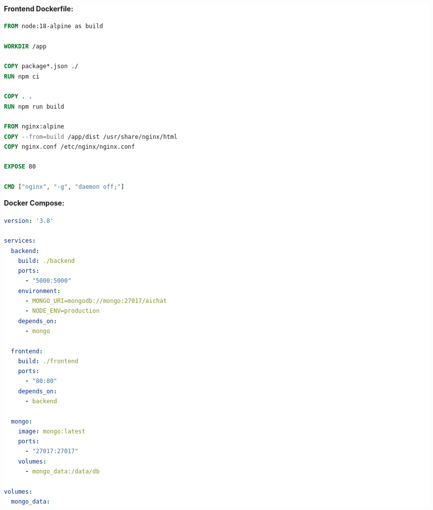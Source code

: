 ```dockerfile
```

**Frontend Dockerfile:**
```dockerfile
FROM node:18-alpine as build

WORKDIR /app

COPY package*.json ./
RUN npm ci

COPY . .
RUN npm run build

FROM nginx:alpine
COPY --from=build /app/dist /usr/share/nginx/html
COPY nginx.conf /etc/nginx/nginx.conf

EXPOSE 80

CMD ["nginx", "-g", "daemon off;"]
```

**Docker Compose:**
```yaml
version: '3.8'

services:
  backend:
    build: ./backend
    ports:
      - "5000:5000"
    environment:
      - MONGO_URI=mongodb://mongo:27017/aichat
      - NODE_ENV=production
    depends_on:
      - mongo

  frontend:
    build: ./frontend
    ports:
      - "80:80"
    depends_on:
      - backend

  mongo:
    image: mongo:latest
    ports:
      - "27017:27017"
    volumes:
      - mongo_data:/data/db

volumes:
  mongo_data:
```
